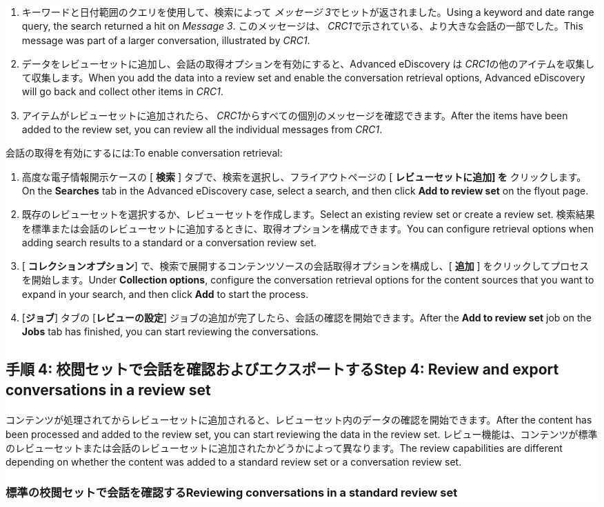 1. <span data-ttu-id="ec8cf-147">キーワードと日付範囲のクエリを使用して、検索によって *メッセージ 3*でヒットが返されました。</span><span class="sxs-lookup"><span data-stu-id="ec8cf-147">Using a keyword and date range query, the search returned a hit on *Message 3*.</span></span> <span data-ttu-id="ec8cf-148">このメッセージは、 *CRC1*で示されている、より大きな会話の一部でした。</span><span class="sxs-lookup"><span data-stu-id="ec8cf-148">This message was part of a larger conversation, illustrated by *CRC1*.</span></span> 
  
2. <span data-ttu-id="ec8cf-149">データをレビューセットに追加し、会話の取得オプションを有効にすると、Advanced eDiscovery は *CRC1*の他のアイテムを収集して収集します。</span><span class="sxs-lookup"><span data-stu-id="ec8cf-149">When you add the data into a review set and enable the conversation retrieval options, Advanced eDiscovery will go back and collect other items in *CRC1*.</span></span> 
  
3. <span data-ttu-id="ec8cf-150">アイテムがレビューセットに追加されたら、 *CRC1*からすべての個別のメッセージを確認できます。</span><span class="sxs-lookup"><span data-stu-id="ec8cf-150">After the items have been added to the review set, you can review all the individual messages from *CRC1*.</span></span> 

<span data-ttu-id="ec8cf-151">会話の取得を有効にするには:</span><span class="sxs-lookup"><span data-stu-id="ec8cf-151">To enable conversation retrieval:</span></span>
  
1. <span data-ttu-id="ec8cf-152">高度な電子情報開示ケースの [ **検索** ] タブで、検索を選択し、フライアウトページの [ **レビューセットに追加] を** クリックします。</span><span class="sxs-lookup"><span data-stu-id="ec8cf-152">On the **Searches** tab in the Advanced eDiscovery case, select a search, and then click **Add to review set** on the flyout page.</span></span>
  
2. <span data-ttu-id="ec8cf-153">既存のレビューセットを選択するか、レビューセットを作成します。</span><span class="sxs-lookup"><span data-stu-id="ec8cf-153">Select an existing review set or create a review set.</span></span> <span data-ttu-id="ec8cf-154">検索結果を標準または会話のレビューセットに追加するときに、取得オプションを構成できます。</span><span class="sxs-lookup"><span data-stu-id="ec8cf-154">You can configure retrieval options when adding search results to a standard or a conversation review set.</span></span>
  
3. <span data-ttu-id="ec8cf-155">[ **コレクションオプション**] で、検索で展開するコンテンツソースの会話取得オプションを構成し、[ **追加** ] をクリックしてプロセスを開始します。</span><span class="sxs-lookup"><span data-stu-id="ec8cf-155">Under **Collection options**, configure the conversation retrieval options for the content sources that you want to expand in your search, and then click **Add** to start the process.</span></span>  
  
4. <span data-ttu-id="ec8cf-156">[**ジョブ**] タブの [**レビューの設定**] ジョブの追加が完了したら、会話の確認を開始できます。</span><span class="sxs-lookup"><span data-stu-id="ec8cf-156">After the **Add to review set** job on the **Jobs** tab has finished, you can start reviewing the conversations.</span></span>

## <a name="step-4-review-and-export-conversations-in-a-review-set"></a><span data-ttu-id="ec8cf-157">手順 4: 校閲セットで会話を確認およびエクスポートする</span><span class="sxs-lookup"><span data-stu-id="ec8cf-157">Step 4: Review and export conversations in a review set</span></span>

<span data-ttu-id="ec8cf-158">コンテンツが処理されてからレビューセットに追加されると、レビューセット内のデータの確認を開始できます。</span><span class="sxs-lookup"><span data-stu-id="ec8cf-158">After the content has been processed and added to the review set, you can start reviewing the data in the review set.</span></span> <span data-ttu-id="ec8cf-159">レビュー機能は、コンテンツが標準のレビューセットまたは会話のレビューセットに追加されたかどうかによって異なります。</span><span class="sxs-lookup"><span data-stu-id="ec8cf-159">The review capabilities are different depending on whether the content was added to a standard review set or a conversation review set.</span></span> 

### <a name="reviewing-conversations-in-a-standard-review-set"></a><span data-ttu-id="ec8cf-160">標準の校閲セットで会話を確認する</span><span class="sxs-lookup"><span data-stu-id="ec8cf-160">Reviewing conversations in a standard review set</span></span>
